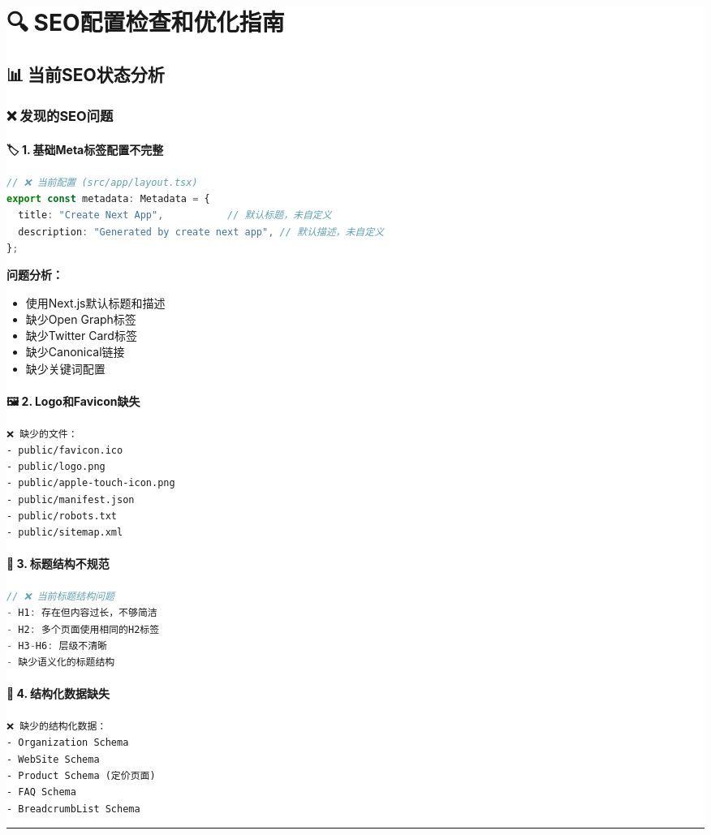 # 🔍 SEO配置检查和优化指南

## 📊 当前SEO状态分析

### ❌ **发现的SEO问题**

#### 🏷️ **1. 基础Meta标签配置不完整**
```typescript
// ❌ 当前配置 (src/app/layout.tsx)
export const metadata: Metadata = {
  title: "Create Next App",           // 默认标题，未自定义
  description: "Generated by create next app", // 默认描述，未自定义
};
```

**问题分析：**
- 使用Next.js默认标题和描述
- 缺少Open Graph标签
- 缺少Twitter Card标签
- 缺少Canonical链接
- 缺少关键词配置

#### 🖼️ **2. Logo和Favicon缺失**
```
❌ 缺少的文件：
- public/favicon.ico
- public/logo.png
- public/apple-touch-icon.png
- public/manifest.json
- public/robots.txt
- public/sitemap.xml
```

#### 📝 **3. 标题结构不规范**
```typescript
// ❌ 当前标题结构问题
- H1: 存在但内容过长，不够简洁
- H2: 多个页面使用相同的H2标签
- H3-H6: 层级不清晰
- 缺少语义化的标题结构
```

#### 🔗 **4. 结构化数据缺失**
```
❌ 缺少的结构化数据：
- Organization Schema
- WebSite Schema  
- Product Schema (定价页面)
- FAQ Schema
- BreadcrumbList Schema
```

---